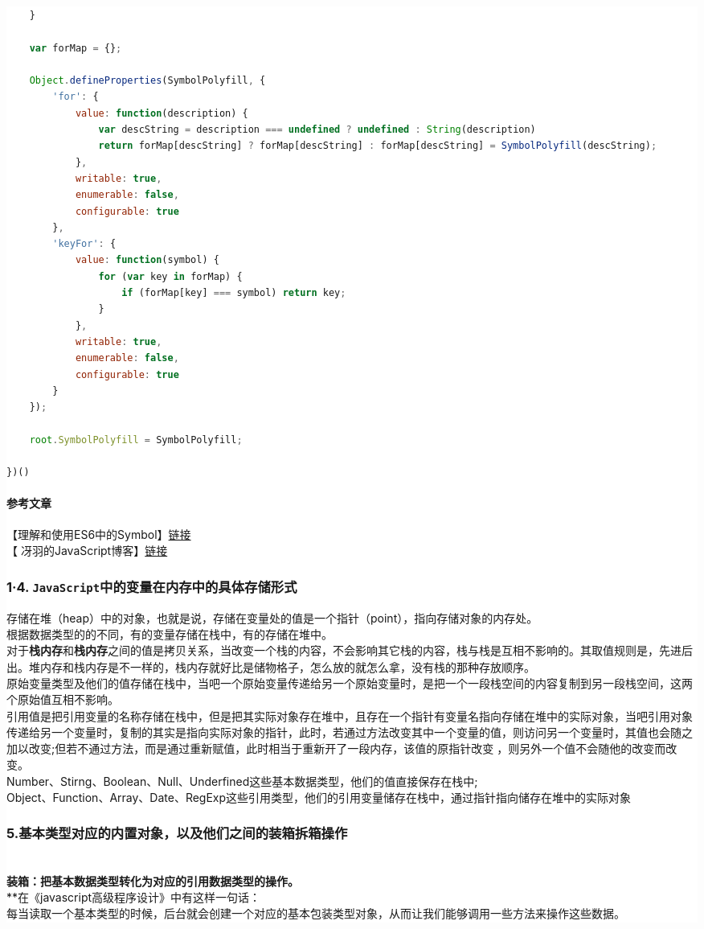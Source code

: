```javascript
    }

    var forMap = {};

    Object.defineProperties(SymbolPolyfill, {
        'for': {
            value: function(description) {
                var descString = description === undefined ? undefined : String(description)
                return forMap[descString] ? forMap[descString] : forMap[descString] = SymbolPolyfill(descString);
            },
            writable: true,
            enumerable: false,
            configurable: true
        },
        'keyFor': {
            value: function(symbol) {
                for (var key in forMap) {
                    if (forMap[key] === symbol) return key;
                }
            },
            writable: true,
            enumerable: false,
            configurable: true
        }
    });

    root.SymbolPolyfill = SymbolPolyfill;

})()
```

<a name="larOh"></a>
#### 参考文章
【理解和使用ES6中的Symbol】[链接](https://www.jianshu.com/p/f40a77bbd74e)<br />【 冴羽的JavaScript博客】[链接](https://segmentfault.com/a/1190000015262174)

<a name="4gGb9"></a>
### 1·4. `JavaScript`中的变量在内存中的具体存储形式
存储在堆（heap）中的对象，也就是说，存储在变量处的值是一个指针（point），指向存储对象的内存处。<br />根据数据类型的的不同，有的变量存储在栈中，有的存储在堆中。<br />对于**栈内存**和**栈内存**之间的值是拷贝关系，当改变一个栈的内容，不会影响其它栈的内容，栈与栈是互相不影响的。其取值规则是，先进后出。堆内存和栈内存是不一样的，栈内存就好比是储物格子，怎么放的就怎么拿，没有栈的那种存放顺序。<br />原始变量类型及他们的值存储在栈中，当吧一个原始变量传递给另一个原始变量时，是把一个一段栈空间的内容复制到另一段栈空间，这两个原始值互相不影响。<br />引用值是把引用变量的名称存储在栈中，但是把其实际对象存在堆中，且存在一个指针有变量名指向存储在堆中的实际对象，当吧引用对象传递给另一个变量时，复制的其实是指向实际对象的指针，此时，若通过方法改变其中一个变量的值，则访问另一个变量时，其值也会随之加以改变;但若不通过方法，而是通过重新赋值，此时相当于重新开了一段内存，该值的原指针改变 ，则另外一个值不会随他的改变而改变。<br />Number、Stirng、Boolean、Null、Underfined这些基本数据类型，他们的值直接保存在栈中;<br />Object、Function、Array、Date、RegExp这些引用类型，他们的引用变量储存在栈中，通过指针指向储存在堆中的实际对象

<a name="6tbpo"></a>
### 5.基本类型对应的内置对象，以及他们之间的装箱拆箱操作
<br />**装箱：把基本数据类型转化为对应的引用数据类型的操作。**<br />**在《javascript高级程序设计》中有这样一句话：<br />每当读取一个基本类型的时候，后台就会创建一个对应的基本包装类型对象，从而让我们能够调用一些方法来操作这些数据。


  [PROP_NAME]: "一斤代码"